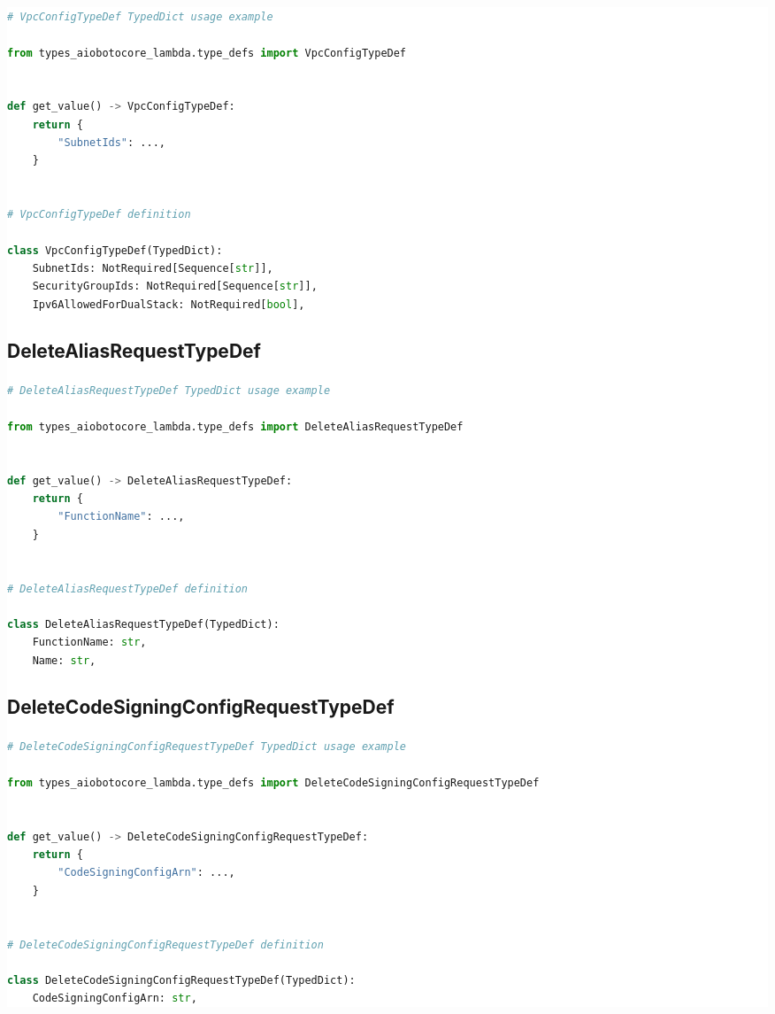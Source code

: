 ```python
# VpcConfigTypeDef TypedDict usage example

from types_aiobotocore_lambda.type_defs import VpcConfigTypeDef


def get_value() -> VpcConfigTypeDef:
    return {
        "SubnetIds": ...,
    }


# VpcConfigTypeDef definition

class VpcConfigTypeDef(TypedDict):
    SubnetIds: NotRequired[Sequence[str]],
    SecurityGroupIds: NotRequired[Sequence[str]],
    Ipv6AllowedForDualStack: NotRequired[bool],
```


## DeleteAliasRequestTypeDef

```python
# DeleteAliasRequestTypeDef TypedDict usage example

from types_aiobotocore_lambda.type_defs import DeleteAliasRequestTypeDef


def get_value() -> DeleteAliasRequestTypeDef:
    return {
        "FunctionName": ...,
    }


# DeleteAliasRequestTypeDef definition

class DeleteAliasRequestTypeDef(TypedDict):
    FunctionName: str,
    Name: str,
```


## DeleteCodeSigningConfigRequestTypeDef

```python
# DeleteCodeSigningConfigRequestTypeDef TypedDict usage example

from types_aiobotocore_lambda.type_defs import DeleteCodeSigningConfigRequestTypeDef


def get_value() -> DeleteCodeSigningConfigRequestTypeDef:
    return {
        "CodeSigningConfigArn": ...,
    }


# DeleteCodeSigningConfigRequestTypeDef definition

class DeleteCodeSigningConfigRequestTypeDef(TypedDict):
    CodeSigningConfigArn: str,
```
